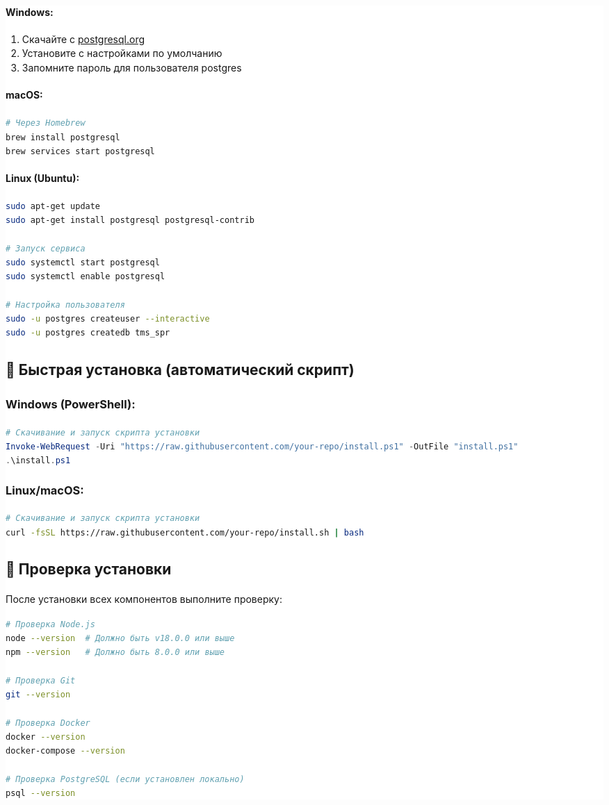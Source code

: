 #### Windows:
1. Скачайте с [postgresql.org](https://www.postgresql.org/download/windows/)
2. Установите с настройками по умолчанию
3. Запомните пароль для пользователя postgres

#### macOS:
```bash
# Через Homebrew
brew install postgresql
brew services start postgresql
```

#### Linux (Ubuntu):
```bash
sudo apt-get update
sudo apt-get install postgresql postgresql-contrib

# Запуск сервиса
sudo systemctl start postgresql
sudo systemctl enable postgresql

# Настройка пользователя
sudo -u postgres createuser --interactive
sudo -u postgres createdb tms_spr
```

## 🚀 Быстрая установка (автоматический скрипт)

### Windows (PowerShell):
```powershell
# Скачивание и запуск скрипта установки
Invoke-WebRequest -Uri "https://raw.githubusercontent.com/your-repo/install.ps1" -OutFile "install.ps1"
.\install.ps1
```

### Linux/macOS:
```bash
# Скачивание и запуск скрипта установки
curl -fsSL https://raw.githubusercontent.com/your-repo/install.sh | bash
```

## 🔧 Проверка установки

После установки всех компонентов выполните проверку:

```bash
# Проверка Node.js
node --version  # Должно быть v18.0.0 или выше
npm --version   # Должно быть 8.0.0 или выше

# Проверка Git
git --version

# Проверка Docker
docker --version
docker-compose --version

# Проверка PostgreSQL (если установлен локально)
psql --version
```
